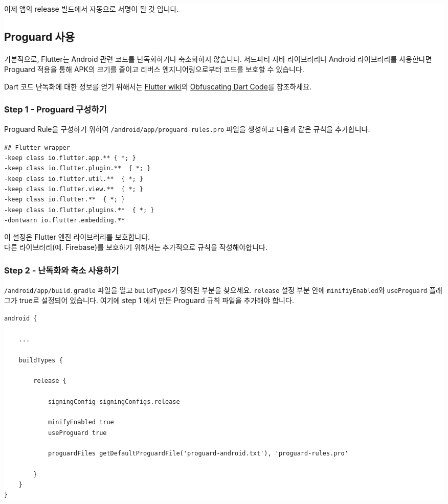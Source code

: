 이제 앱의 release 빌드에서 자동으로 서명이 될 것 입니다.

## Proguard 사용

기본적으로, Flutter는 Android 관련 코드를 난독화하거나 축소화하지 않습니다.
서드파티 자바 라이브러리나 Android 라이브러리를 사용한다면 Proguard 적용을 통해 APK의 크기를 줄이고 리버스 엔지니어링으로부터 코드를 보호할 수 있습니다.

Dart 코드 난독화에 대한 정보를 얻기 위해서는 
[Flutter wiki][]의 [Obfuscating Dart Code][]를 참조하세요.

### Step 1 - Proguard 구성하기

 Proguard Rule을 구성하기 위하여 `/android/app/proguard-rules.pro` 파일을 생성하고 
 다음과 같은 규칙을 추가합니다.

```
## Flutter wrapper
-keep class io.flutter.app.** { *; }
-keep class io.flutter.plugin.**  { *; }
-keep class io.flutter.util.**  { *; }
-keep class io.flutter.view.**  { *; }
-keep class io.flutter.**  { *; }
-keep class io.flutter.plugins.**  { *; }
-dontwarn io.flutter.embedding.**
```

이 설정은 Flutter 엔진 라이브러리를 보호합니다. </br>
다른 라이브러리(예. Firebase)를 보호하기 위해서는 
추가적으로 규칙을 작성해야합니다.

### Step 2 - 난독화와 축소 사용하기

`/android/app/build.gradle` 파일을 열고 `buildTypes`가 정의된 부분을 찾으세요.
`release` 설정 부분 안에 
`minifiyEnabled`와 `useProguard` 플래그가 true로 설정되어 있습니다.
여기에 step 1 에서 만든 Proguard 규칙 파일을 추가해야 합니다.

```
android {

    ...

    buildTypes {

        release {

            signingConfig signingConfigs.release

            minifyEnabled true
            useProguard true

            proguardFiles getDefaultProguardFile('proguard-android.txt'), 'proguard-rules.pro'

        }
    }
}
```


[APK 세트 생성하기]: {{site.android-dev}}/studio/command-line/bundletool#generate_apks
[APK 배포하기]: {{site.android-dev}}/studio/command-line/bundletool#deploy_with_bundletool
[appid]: {{site.android-dev}}/studio/build/application-id
[applicationtag]: {{site.android-dev}}/guide/topics/manifest/application-element
[arm64-v8a]: {{site.android-dev}}/ndk/guides/abis#arm64-v8a
[armeabi-v7a]: {{site.android-dev}}/ndk/guides/abis#v7a
[bundle]: {{site.android-dev}}/platform/technology/app-bundle
[bundle2]: {{site.android-dev}}/guide/app-bundle
[configuration qualifiers]: {{site.android-dev}}/guide/topics/resources/providing-resources#AlternativeResources
[fat APK]: https://en.wikipedia.org/wiki/Fat_binary
[Flutter wiki]: {{site.github}}/flutter/flutter/wiki
[flutter_launcher_icons]: {{site.pub}}/packages/flutter_launcher_icons
[GitHub 저장소]: {{site.github}}/google/bundletool/releases/latest
[gradlebuild]: {{site.android-dev}}/studio/build/#module-level
[Issue 9253]: {{site.github}}/flutter/flutter/issues/9253
[Issue 18494]: {{site.github}}/flutter/flutter/issues/18494
[launchericons]: {{site.material}}/design/iconography/
[manifest]: {{site.android-dev}}/guide/topics/manifest/manifest-intro
[manifesttag]: {{site.android-dev}}/guide/topics/manifest/manifest-element
[Obfuscating Dart Code]: {{site.github}}/flutter/flutter/wiki/Obfuscating-Dart-Code
[permissiontag]: {{site.android-dev}}/guide/topics/manifest/uses-permission-element
[play]: {{site.android-dev}}/distribute/googleplay/start
[upload-bundle]: {{site.android-dev}}/studio/publish/upload-bundle
[versions]: {{site.android-dev}}/studio/publish/versioning